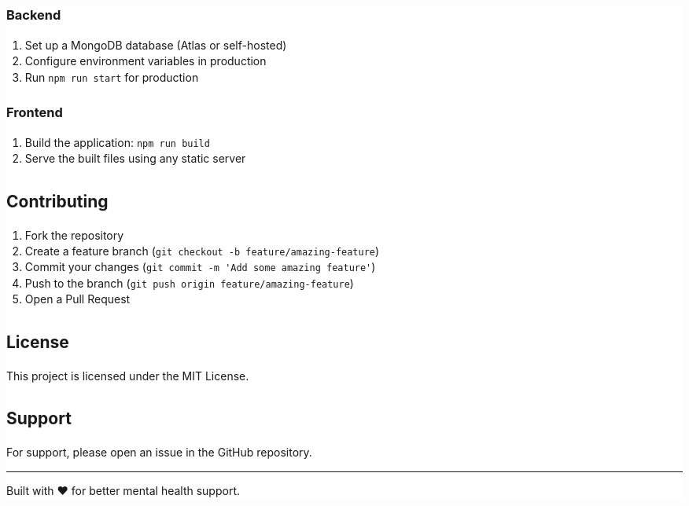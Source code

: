 ### Backend
1. Set up a MongoDB database (Atlas or self-hosted)
2. Configure environment variables in production
3. Run `npm run start` for production

### Frontend
1. Build the application: `npm run build`
2. Serve the built files using any static server

## Contributing

1. Fork the repository
2. Create a feature branch (`git checkout -b feature/amazing-feature`)
3. Commit your changes (`git commit -m 'Add some amazing feature'`)
4. Push to the branch (`git push origin feature/amazing-feature`)
5. Open a Pull Request

## License

This project is licensed under the MIT License.

## Support

For support, please open an issue in the GitHub repository.

---

Built with ❤️ for better mental health support.